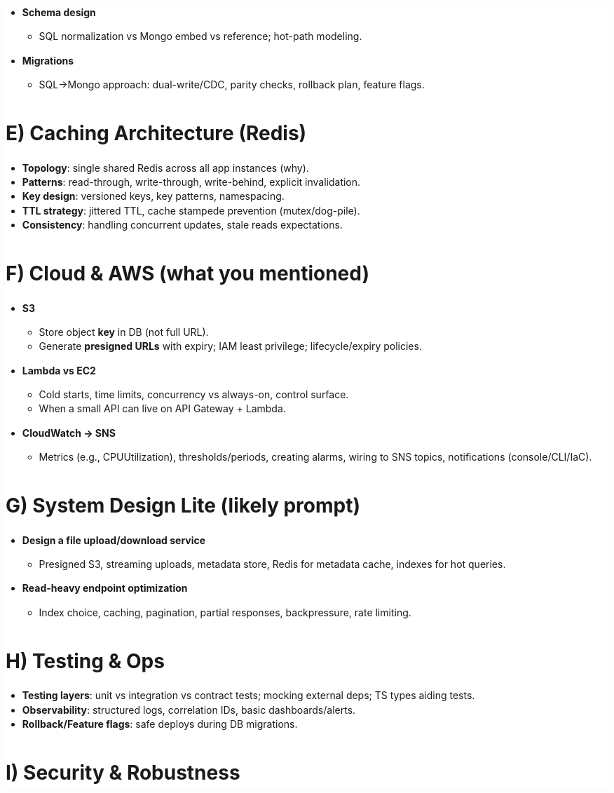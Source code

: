 - **Schema design**

  - SQL normalization vs Mongo embed vs reference; hot-path modeling.

- **Migrations**

  - SQL→Mongo approach: dual-write/CDC, parity checks, rollback plan, feature flags.

# E) Caching Architecture (Redis)

- **Topology**: single shared Redis across all app instances (why).
- **Patterns**: read-through, write-through, write-behind, explicit invalidation.
- **Key design**: versioned keys, key patterns, namespacing.
- **TTL strategy**: jittered TTL, cache stampede prevention (mutex/dog-pile).
- **Consistency**: handling concurrent updates, stale reads expectations.

# F) Cloud & AWS (what you mentioned)

- **S3**

  - Store object **key** in DB (not full URL).
  - Generate **presigned URLs** with expiry; IAM least privilege; lifecycle/expiry policies.

- **Lambda vs EC2**

  - Cold starts, time limits, concurrency vs always-on, control surface.
  - When a small API can live on API Gateway + Lambda.

- **CloudWatch → SNS**

  - Metrics (e.g., CPUUtilization), thresholds/periods, creating alarms, wiring to SNS topics, notifications (console/CLI/IaC).

# G) System Design Lite (likely prompt)

- **Design a file upload/download service**

  - Presigned S3, streaming uploads, metadata store, Redis for metadata cache, indexes for hot queries.

- **Read-heavy endpoint optimization**

  - Index choice, caching, pagination, partial responses, backpressure, rate limiting.

# H) Testing & Ops

- **Testing layers**: unit vs integration vs contract tests; mocking external deps; TS types aiding tests.
- **Observability**: structured logs, correlation IDs, basic dashboards/alerts.
- **Rollback/Feature flags**: safe deploys during DB migrations.

# I) Security & Robustness

